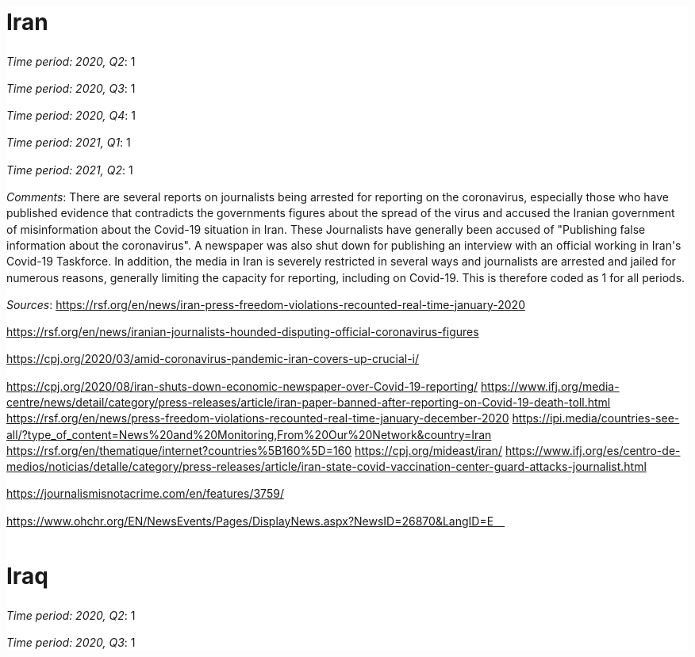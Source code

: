 

# Iran 
*Time period: 2020, Q2*: 1

 
*Time period: 2020, Q3*: 1

 
*Time period: 2020, Q4*: 1

 
*Time period: 2021, Q1*: 1

 
*Time period: 2021, Q2*: 1

 

*Comments*:
 There are several reports on journalists being arrested for reporting on the coronavirus, especially those who have published evidence that contradicts the governments figures about the spread of the virus and accused the Iranian government of misinformation about the Covid-19 situation in Iran. These Journalists have generally been accused of "Publishing false information about the coronavirus". A newspaper was also shut down for publishing an interview with an official working in Iran's Covid-19 Taskforce. In addition, the media in Iran is severely restricted in several ways and journalists are arrested and jailed for numerous reasons, generally limiting the capacity for reporting, including on Covid-19. This is therefore coded as 1 for all periods. 

*Sources*:
 https://rsf.org/en/news/iran-press-freedom-violations-recounted-real-time-january-2020

https://rsf.org/en/news/iranian-journalists-hounded-disputing-official-coronavirus-figures

https://cpj.org/2020/03/amid-coronavirus-pandemic-iran-covers-up-crucial-i/

https://cpj.org/2020/08/iran-shuts-down-economic-newspaper-over-Covid-19-reporting/
https://www.ifj.org/media-centre/news/detail/category/press-releases/article/iran-paper-banned-after-reporting-on-Covid-19-death-toll.html
https://rsf.org/en/news/press-freedom-violations-recounted-real-time-january-december-2020
https://ipi.media/countries-see-all/?type_of_content=News%20and%20Monitoring,From%20Our%20Network&country=Iran
https://rsf.org/en/thematique/internet?countries%5B160%5D=160
https://cpj.org/mideast/iran/
https://www.ifj.org/es/centro-de-medios/noticias/detalle/category/press-releases/article/iran-state-covid-vaccination-center-guard-attacks-journalist.html


https://journalismisnotacrime.com/en/features/3759/


https://www.ohchr.org/EN/NewsEvents/Pages/DisplayNews.aspx?NewsID=26870&LangID=E 



# Iraq 
*Time period: 2020, Q2*: 1

 
*Time period: 2020, Q3*: 1
